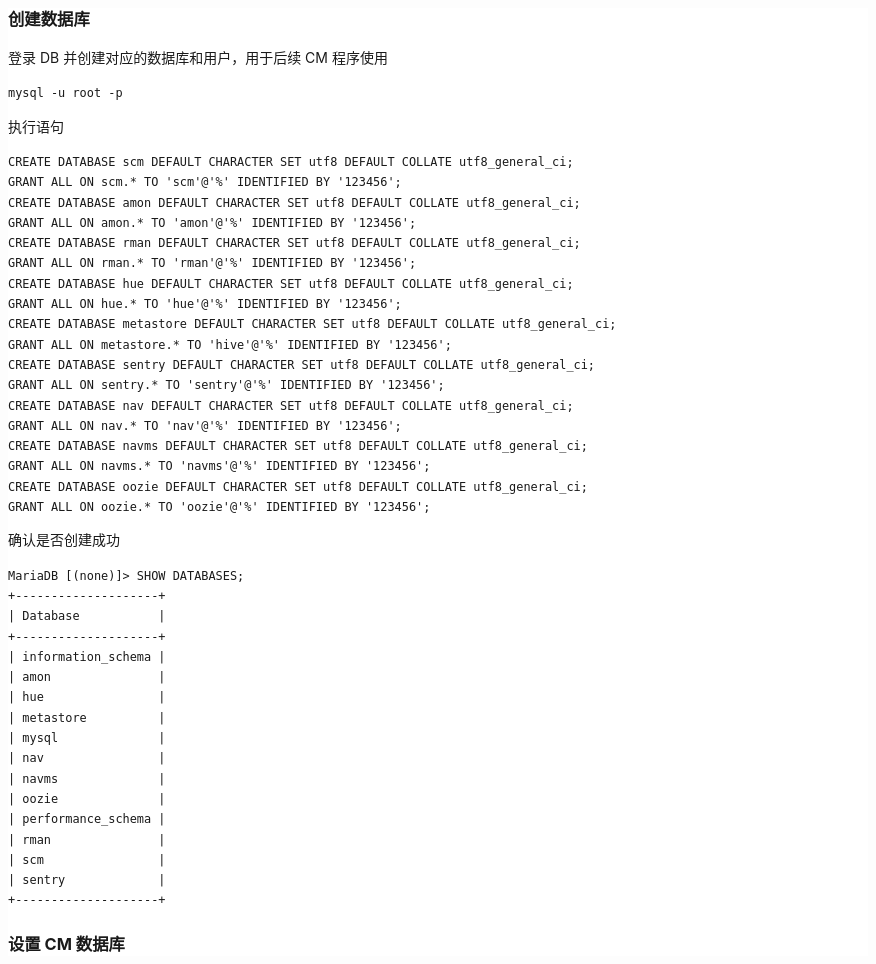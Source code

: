 ### 创建数据库

登录 DB 并创建对应的数据库和用户，用于后续 CM 程序使用

```
mysql -u root -p
```

执行语句

```
CREATE DATABASE scm DEFAULT CHARACTER SET utf8 DEFAULT COLLATE utf8_general_ci;
GRANT ALL ON scm.* TO 'scm'@'%' IDENTIFIED BY '123456';
CREATE DATABASE amon DEFAULT CHARACTER SET utf8 DEFAULT COLLATE utf8_general_ci;
GRANT ALL ON amon.* TO 'amon'@'%' IDENTIFIED BY '123456';
CREATE DATABASE rman DEFAULT CHARACTER SET utf8 DEFAULT COLLATE utf8_general_ci;
GRANT ALL ON rman.* TO 'rman'@'%' IDENTIFIED BY '123456';
CREATE DATABASE hue DEFAULT CHARACTER SET utf8 DEFAULT COLLATE utf8_general_ci;
GRANT ALL ON hue.* TO 'hue'@'%' IDENTIFIED BY '123456';
CREATE DATABASE metastore DEFAULT CHARACTER SET utf8 DEFAULT COLLATE utf8_general_ci;
GRANT ALL ON metastore.* TO 'hive'@'%' IDENTIFIED BY '123456';
CREATE DATABASE sentry DEFAULT CHARACTER SET utf8 DEFAULT COLLATE utf8_general_ci;
GRANT ALL ON sentry.* TO 'sentry'@'%' IDENTIFIED BY '123456';
CREATE DATABASE nav DEFAULT CHARACTER SET utf8 DEFAULT COLLATE utf8_general_ci;
GRANT ALL ON nav.* TO 'nav'@'%' IDENTIFIED BY '123456';
CREATE DATABASE navms DEFAULT CHARACTER SET utf8 DEFAULT COLLATE utf8_general_ci;
GRANT ALL ON navms.* TO 'navms'@'%' IDENTIFIED BY '123456';
CREATE DATABASE oozie DEFAULT CHARACTER SET utf8 DEFAULT COLLATE utf8_general_ci;
GRANT ALL ON oozie.* TO 'oozie'@'%' IDENTIFIED BY '123456';

```

确认是否创建成功

```
MariaDB [(none)]> SHOW DATABASES;
+--------------------+
| Database           |
+--------------------+
| information_schema |
| amon               |
| hue                |
| metastore          |
| mysql              |
| nav                |
| navms              |
| oozie              |
| performance_schema |
| rman               |
| scm                |
| sentry             |
+--------------------+
```

### 设置 CM 数据库
